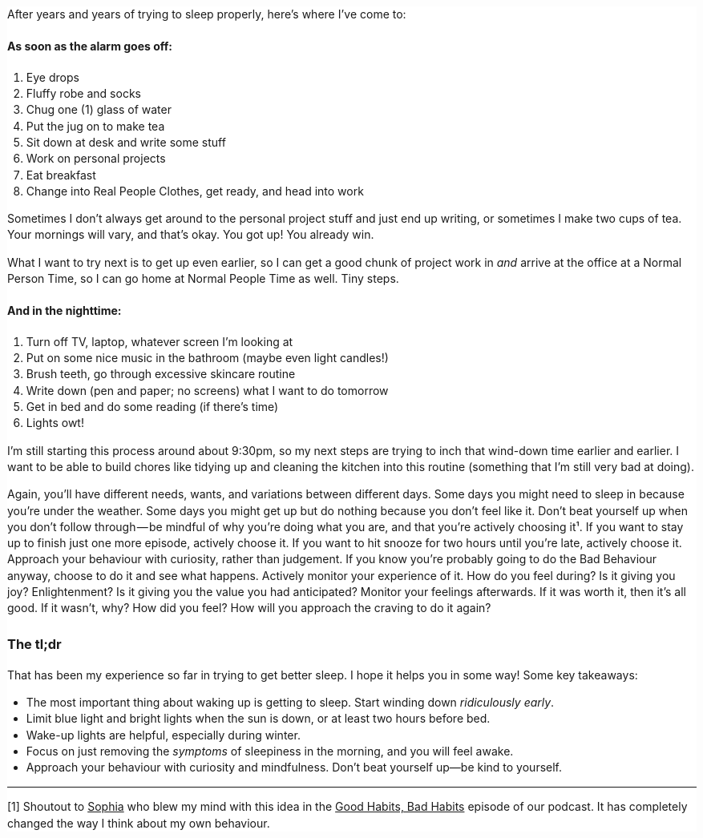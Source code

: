 After years and years of trying to sleep properly, here’s where I’ve come to:

#### As soon as the alarm goes off:

1. Eye drops
2. Fluffy robe and socks
3. Chug one (1) glass of water
4. Put the jug on to make tea
5. Sit down at desk and write some stuff
6. Work on personal projects
7. Eat breakfast
8. Change into Real People Clothes, get ready, and head into work

Sometimes I don’t always get around to the personal project stuff and just end up writing, or sometimes I make two cups of tea. Your mornings will vary, and that’s okay. You got up! You already win.

What I want to try next is to get up even earlier, so I can get a good chunk of project work in _and_ arrive at the office at a Normal Person Time, so I can go home at Normal People Time as well. Tiny steps.

#### And in the nighttime:

1. Turn off TV, laptop, whatever screen I’m looking at
2. Put on some nice music in the bathroom (maybe even light candles!)
3. Brush teeth, go through excessive skincare routine
4. Write down (pen and paper; no screens) what I want to do tomorrow
5. Get in bed and do some reading (if there’s time)
6. Lights owt!

I’m still starting this process around about 9:30pm, so my next steps are trying to inch that wind-down time earlier and earlier. I want to be able to build chores like tidying up and cleaning the kitchen into this routine (something that I’m still very bad at doing).

Again, you’ll have different needs, wants, and variations between different days. Some days you might need to sleep in because you’re under the weather. Some days you might get up but do nothing because you don’t feel like it. Don’t beat yourself up when you don’t follow through — be mindful of why you’re doing what you are, and that you’re actively choosing it¹. If you want to stay up to finish just one more episode, actively choose it. If you want to hit snooze for two hours until you’re late, actively choose it. Approach your behaviour with curiosity, rather than judgement. If you know you’re probably going to do the Bad Behaviour anyway, choose to do it and see what happens. Actively monitor your experience of it. How do you feel during? Is it giving you joy? Enlightenment? Is it giving you the value you had anticipated? Monitor your feelings afterwards. If it was worth it, then it’s all good. If it wasn’t, why? How did you feel? How will you approach the craving to do it again?

### The tl;dr

That has been my experience so far in trying to get better sleep. I hope it helps you in some way! Some key takeaways:

- The most important thing about waking up is getting to sleep. Start winding down _ridiculously early_.
- Limit blue light and bright lights when the sun is down, or at least two hours before bed.
- Wake-up lights are helpful, especially during winter.
- Focus on just removing the _symptoms_ of sleepiness in the morning, and you will feel awake.
- Approach your behaviour with curiosity and mindfulness. Don’t beat yourself up—be kind to yourself.

----------

[1] Shoutout to [Sophia](https://medium.com/@SophiaFrentz) who blew my mind with this idea in the [Good Habits, Bad Habits](https://www.thingsofinterest.co/episodes/habits/) episode of our podcast. It has completely changed the way I think about my own behaviour.